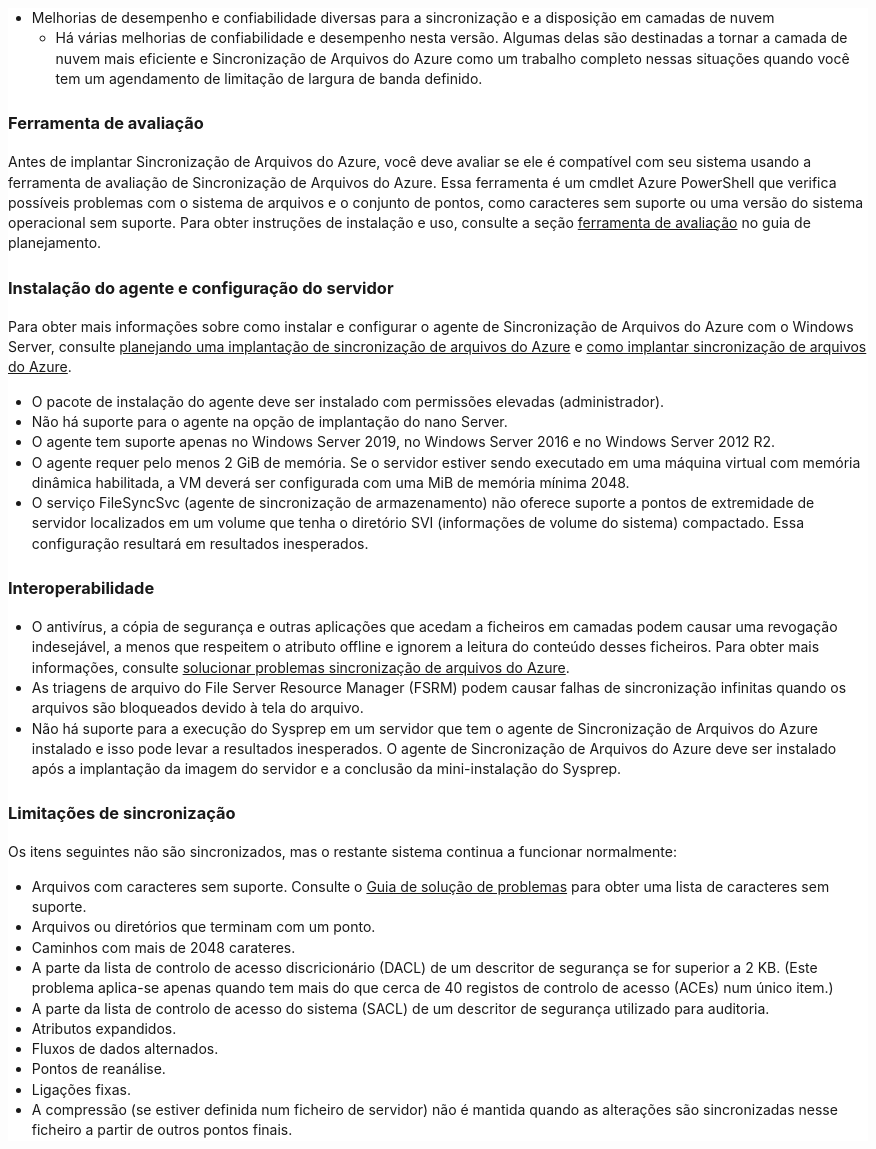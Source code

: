 - Melhorias de desempenho e confiabilidade diversas para a sincronização e a disposição em camadas de nuvem
    - Há várias melhorias de confiabilidade e desempenho nesta versão. Algumas delas são destinadas a tornar a camada de nuvem mais eficiente e Sincronização de Arquivos do Azure como um trabalho completo nessas situações quando você tem um agendamento de limitação de largura de banda definido.

### <a name="evaluation-tool"></a>Ferramenta de avaliação
Antes de implantar Sincronização de Arquivos do Azure, você deve avaliar se ele é compatível com seu sistema usando a ferramenta de avaliação de Sincronização de Arquivos do Azure. Essa ferramenta é um cmdlet Azure PowerShell que verifica possíveis problemas com o sistema de arquivos e o conjunto de pontos, como caracteres sem suporte ou uma versão do sistema operacional sem suporte. Para obter instruções de instalação e uso, consulte a seção [ferramenta de avaliação](https://docs.microsoft.com/azure/storage/files/storage-sync-files-planning#evaluation-cmdlet) no guia de planejamento. 

### <a name="agent-installation-and-server-configuration"></a>Instalação do agente e configuração do servidor
Para obter mais informações sobre como instalar e configurar o agente de Sincronização de Arquivos do Azure com o Windows Server, consulte [planejando uma implantação de sincronização de arquivos do Azure](storage-sync-files-planning.md) e [como implantar sincronização de arquivos do Azure](storage-sync-files-deployment-guide.md).

- O pacote de instalação do agente deve ser instalado com permissões elevadas (administrador).
- Não há suporte para o agente na opção de implantação do nano Server.
- O agente tem suporte apenas no Windows Server 2019, no Windows Server 2016 e no Windows Server 2012 R2.
- O agente requer pelo menos 2 GiB de memória. Se o servidor estiver sendo executado em uma máquina virtual com memória dinâmica habilitada, a VM deverá ser configurada com uma MiB de memória mínima 2048.
- O serviço FileSyncSvc (agente de sincronização de armazenamento) não oferece suporte a pontos de extremidade de servidor localizados em um volume que tenha o diretório SVI (informações de volume do sistema) compactado. Essa configuração resultará em resultados inesperados.

### <a name="interoperability"></a>Interoperabilidade
- O antivírus, a cópia de segurança e outras aplicações que acedam a ficheiros em camadas podem causar uma revogação indesejável, a menos que respeitem o atributo offline e ignorem a leitura do conteúdo desses ficheiros. Para obter mais informações, consulte [solucionar problemas sincronização de arquivos do Azure](storage-sync-files-troubleshoot.md).
- As triagens de arquivo do File Server Resource Manager (FSRM) podem causar falhas de sincronização infinitas quando os arquivos são bloqueados devido à tela do arquivo.
- Não há suporte para a execução do Sysprep em um servidor que tem o agente de Sincronização de Arquivos do Azure instalado e isso pode levar a resultados inesperados. O agente de Sincronização de Arquivos do Azure deve ser instalado após a implantação da imagem do servidor e a conclusão da mini-instalação do Sysprep.

### <a name="sync-limitations"></a>Limitações de sincronização
Os itens seguintes não são sincronizados, mas o restante sistema continua a funcionar normalmente:
- Arquivos com caracteres sem suporte. Consulte o [Guia de solução de problemas](storage-sync-files-troubleshoot.md#handling-unsupported-characters) para obter uma lista de caracteres sem suporte.
- Arquivos ou diretórios que terminam com um ponto.
- Caminhos com mais de 2048 carateres.
- A parte da lista de controlo de acesso discricionário (DACL) de um descritor de segurança se for superior a 2 KB. (Este problema aplica-se apenas quando tem mais do que cerca de 40 registos de controlo de acesso (ACEs) num único item.)
- A parte da lista de controlo de acesso do sistema (SACL) de um descritor de segurança utilizado para auditoria.
- Atributos expandidos.
- Fluxos de dados alternados.
- Pontos de reanálise.
- Ligações fixas.
- A compressão (se estiver definida num ficheiro de servidor) não é mantida quando as alterações são sincronizadas nesse ficheiro a partir de outros pontos finais.